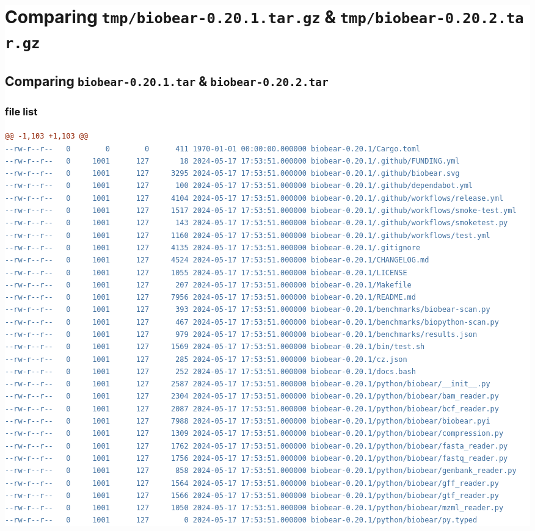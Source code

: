 # Comparing `tmp/biobear-0.20.1.tar.gz` & `tmp/biobear-0.20.2.tar.gz`

## Comparing `biobear-0.20.1.tar` & `biobear-0.20.2.tar`

### file list

```diff
@@ -1,103 +1,103 @@
--rw-r--r--   0        0        0      411 1970-01-01 00:00:00.000000 biobear-0.20.1/Cargo.toml
--rw-r--r--   0     1001      127       18 2024-05-17 17:53:51.000000 biobear-0.20.1/.github/FUNDING.yml
--rw-r--r--   0     1001      127     3295 2024-05-17 17:53:51.000000 biobear-0.20.1/.github/biobear.svg
--rw-r--r--   0     1001      127      100 2024-05-17 17:53:51.000000 biobear-0.20.1/.github/dependabot.yml
--rw-r--r--   0     1001      127     4104 2024-05-17 17:53:51.000000 biobear-0.20.1/.github/workflows/release.yml
--rw-r--r--   0     1001      127     1517 2024-05-17 17:53:51.000000 biobear-0.20.1/.github/workflows/smoke-test.yml
--rw-r--r--   0     1001      127      143 2024-05-17 17:53:51.000000 biobear-0.20.1/.github/workflows/smoketest.py
--rw-r--r--   0     1001      127     1160 2024-05-17 17:53:51.000000 biobear-0.20.1/.github/workflows/test.yml
--rw-r--r--   0     1001      127     4135 2024-05-17 17:53:51.000000 biobear-0.20.1/.gitignore
--rw-r--r--   0     1001      127     4524 2024-05-17 17:53:51.000000 biobear-0.20.1/CHANGELOG.md
--rw-r--r--   0     1001      127     1055 2024-05-17 17:53:51.000000 biobear-0.20.1/LICENSE
--rw-r--r--   0     1001      127      207 2024-05-17 17:53:51.000000 biobear-0.20.1/Makefile
--rw-r--r--   0     1001      127     7956 2024-05-17 17:53:51.000000 biobear-0.20.1/README.md
--rw-r--r--   0     1001      127      393 2024-05-17 17:53:51.000000 biobear-0.20.1/benchmarks/biobear-scan.py
--rw-r--r--   0     1001      127      467 2024-05-17 17:53:51.000000 biobear-0.20.1/benchmarks/biopython-scan.py
--rw-r--r--   0     1001      127      979 2024-05-17 17:53:51.000000 biobear-0.20.1/benchmarks/results.json
--rw-r--r--   0     1001      127     1569 2024-05-17 17:53:51.000000 biobear-0.20.1/bin/test.sh
--rw-r--r--   0     1001      127      285 2024-05-17 17:53:51.000000 biobear-0.20.1/cz.json
--rw-r--r--   0     1001      127      252 2024-05-17 17:53:51.000000 biobear-0.20.1/docs.bash
--rw-r--r--   0     1001      127     2587 2024-05-17 17:53:51.000000 biobear-0.20.1/python/biobear/__init__.py
--rw-r--r--   0     1001      127     2304 2024-05-17 17:53:51.000000 biobear-0.20.1/python/biobear/bam_reader.py
--rw-r--r--   0     1001      127     2087 2024-05-17 17:53:51.000000 biobear-0.20.1/python/biobear/bcf_reader.py
--rw-r--r--   0     1001      127     7988 2024-05-17 17:53:51.000000 biobear-0.20.1/python/biobear/biobear.pyi
--rw-r--r--   0     1001      127     1309 2024-05-17 17:53:51.000000 biobear-0.20.1/python/biobear/compression.py
--rw-r--r--   0     1001      127     1762 2024-05-17 17:53:51.000000 biobear-0.20.1/python/biobear/fasta_reader.py
--rw-r--r--   0     1001      127     1756 2024-05-17 17:53:51.000000 biobear-0.20.1/python/biobear/fastq_reader.py
--rw-r--r--   0     1001      127      858 2024-05-17 17:53:51.000000 biobear-0.20.1/python/biobear/genbank_reader.py
--rw-r--r--   0     1001      127     1564 2024-05-17 17:53:51.000000 biobear-0.20.1/python/biobear/gff_reader.py
--rw-r--r--   0     1001      127     1566 2024-05-17 17:53:51.000000 biobear-0.20.1/python/biobear/gtf_reader.py
--rw-r--r--   0     1001      127     1050 2024-05-17 17:53:51.000000 biobear-0.20.1/python/biobear/mzml_reader.py
--rw-r--r--   0     1001      127        0 2024-05-17 17:53:51.000000 biobear-0.20.1/python/biobear/py.typed
```